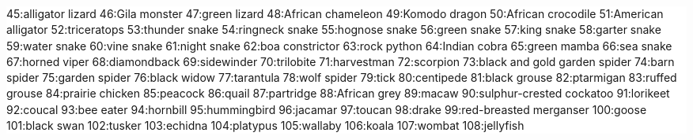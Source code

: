 45:alligator lizard
46:Gila monster
47:green lizard
48:African chameleon
49:Komodo dragon
50:African crocodile
51:American alligator
52:triceratops
53:thunder snake
54:ringneck snake
55:hognose snake
56:green snake
57:king snake
58:garter snake
59:water snake
60:vine snake
61:night snake
62:boa constrictor
63:rock python
64:Indian cobra
65:green mamba
66:sea snake
67:horned viper
68:diamondback
69:sidewinder
70:trilobite
71:harvestman
72:scorpion
73:black and gold garden spider
74:barn spider
75:garden spider
76:black widow
77:tarantula
78:wolf spider
79:tick
80:centipede
81:black grouse
82:ptarmigan
83:ruffed grouse
84:prairie chicken
85:peacock
86:quail
87:partridge
88:African grey
89:macaw
90:sulphur-crested cockatoo
91:lorikeet
92:coucal
93:bee eater
94:hornbill
95:hummingbird
96:jacamar
97:toucan
98:drake
99:red-breasted merganser
100:goose
101:black swan
102:tusker
103:echidna
104:platypus
105:wallaby
106:koala
107:wombat
108:jellyfish